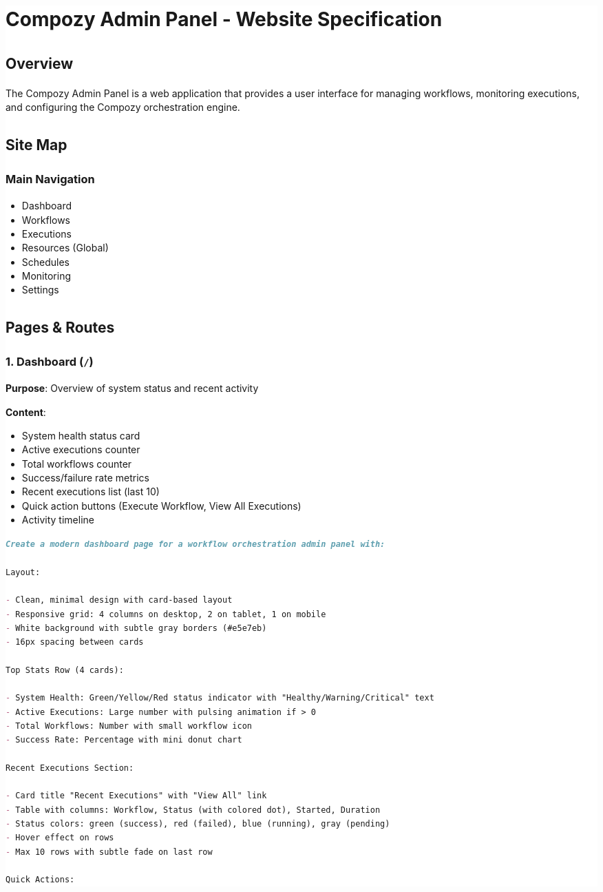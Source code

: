 # Compozy Admin Panel - Website Specification

## Overview

The Compozy Admin Panel is a web application that provides a user interface for managing workflows, monitoring executions, and configuring the Compozy orchestration engine.

## Site Map

### Main Navigation

- Dashboard
- Workflows
- Executions
- Resources (Global)
- Schedules
- Monitoring
- Settings

## Pages & Routes

### 1. Dashboard (`/`)

**Purpose**: Overview of system status and recent activity

**Content**:

- System health status card
- Active executions counter
- Total workflows counter
- Success/failure rate metrics
- Recent executions list (last 10)
- Quick action buttons (Execute Workflow, View All Executions)
- Activity timeline

```md
Create a modern dashboard page for a workflow orchestration admin panel with:

Layout:

- Clean, minimal design with card-based layout
- Responsive grid: 4 columns on desktop, 2 on tablet, 1 on mobile
- White background with subtle gray borders (#e5e7eb)
- 16px spacing between cards

Top Stats Row (4 cards):

- System Health: Green/Yellow/Red status indicator with "Healthy/Warning/Critical" text
- Active Executions: Large number with pulsing animation if > 0
- Total Workflows: Number with small workflow icon
- Success Rate: Percentage with mini donut chart

Recent Executions Section:

- Card title "Recent Executions" with "View All" link
- Table with columns: Workflow, Status (with colored dot), Started, Duration
- Status colors: green (success), red (failed), blue (running), gray (pending)
- Hover effect on rows
- Max 10 rows with subtle fade on last row

Quick Actions:

```